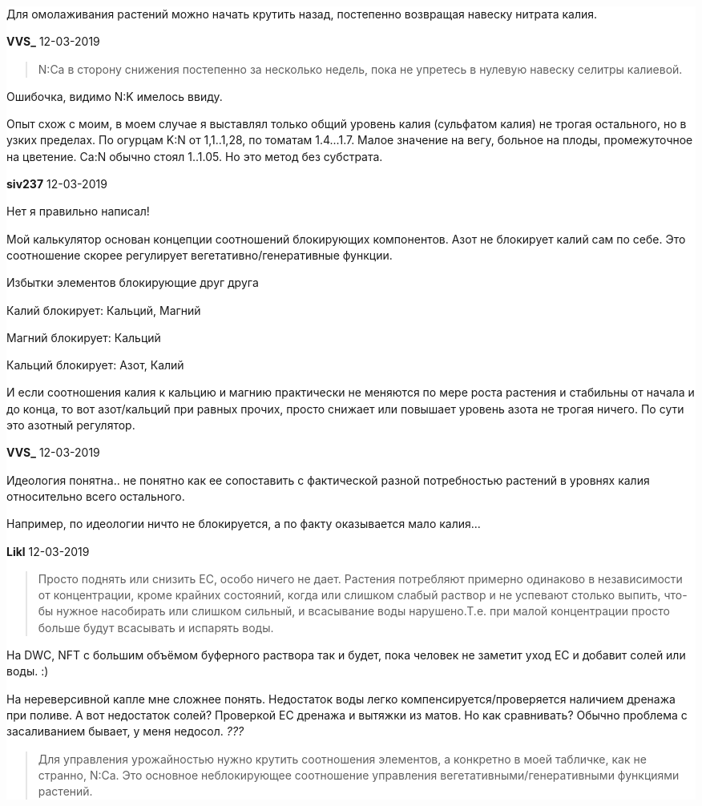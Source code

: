 Для омолаживания растений можно начать крутить назад, постепенно возвращая навеску нитрата калия. 


**VVS_** 12-03-2019

> N:Ca в сторону снижения постепенно за несколько недель, пока не упретесь в нулевую навеску селитры калиевой.

Ошибочка, видимо N:K имелось ввиду.

Опыт схож с моим, в моем случае я выставлял только общий уровень калия (сульфатом калия) не трогая остального, но в узких пределах. По огурцам K:N от 1,1..1,28, по томатам 1.4...1.7. Малое значение на вегу, больное на плоды, промежуточное на цветение. Ca:N обычно стоял 1..1.05. Но это метод без субстрата.


**siv237** 12-03-2019

Нет я правильно написал!

Мой калькулятор основан концепции соотношений блокирующих компонентов. Азот не блокирует калий сам по себе. Это соотношение скорее регулирует вегетативно/генеративные функции.

Избытки элементов блокирующие друг друга

Калий блокирует: Кальций, Магний

Магний блокирует: Кальций

Кальций блокирует: Азот, Калий

И если соотношения калия к кальцию и магнию практически не меняются по мере роста растения и стабильны от начала и до конца, то вот азот/кальций при равных прочих, просто снижает или повышает уровень азота не трогая ничего. По сути это азотный регулятор.


**VVS_** 12-03-2019

Идеология понятна.. не понятно как ее сопоставить с фактической разной потребностью растений в уровнях калия относительно всего остального.

Например, по идеологии ничто не блокируется, а по факту оказывается мало калия...


**Likl** 12-03-2019

> Просто поднять или снизить ЕС, особо ничего не дает. Растения потребляют примерно одинаково в независимости от концентрации, кроме крайних состояний, когда или слишком слабый раствор и не успевают столько выпить, что-бы нужное насобирать или слишком сильный, и всасывание воды нарушено.Т.е. при малой концентрации просто больше будут всасывать и испарять воды.

На DWC, NFT с большим объёмом буферного раствора так и будет, пока человек не заметит уход ЕС и добавит солей или воды. :)

На нереверсивной капле мне сложнее понять. Недостаток воды легко компенсируется/проверяется наличием дренажа при поливе. А вот недостаток солей? Проверкой ЕС дренажа и вытяжки из матов. Но как сравнивать? Обычно проблема с засаливанием бывает, у меня недосол. *???*

> Для управления урожайностью нужно крутить соотношения элементов, а конкретно в моей табличке, как не странно, N:Ca. Это основное неблокирующее соотношение управления вегетативными/генеративными функциями растений.

